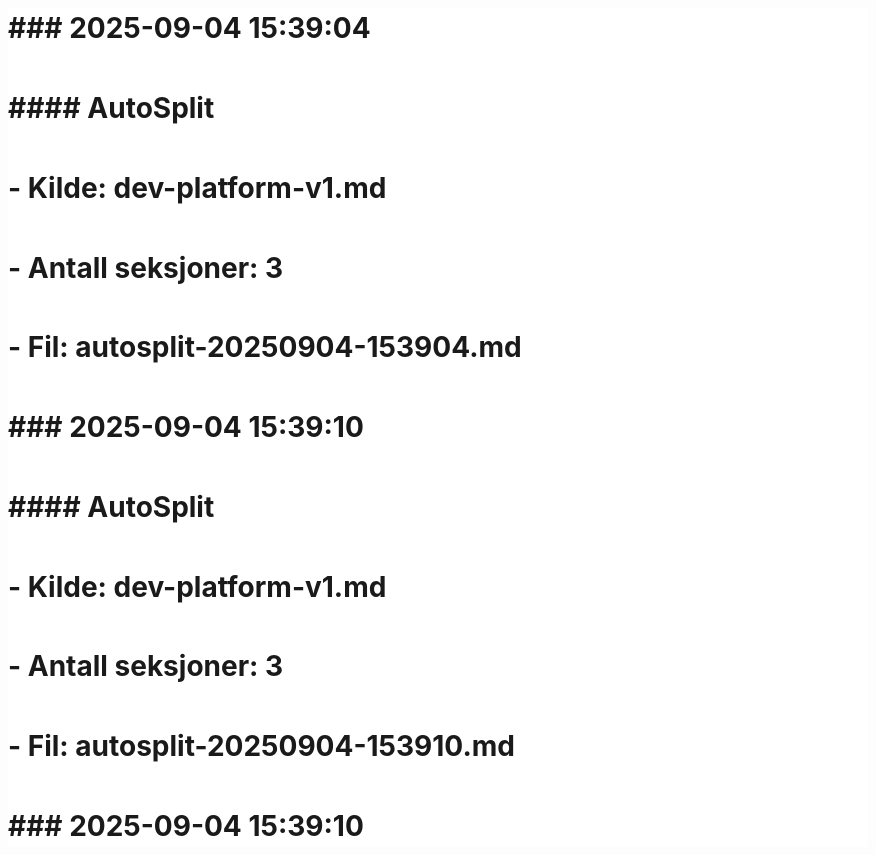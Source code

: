 #

#

#

#

# \### 2025-09-04 15:39:04

# \#### AutoSplit

# \- Kilde: dev-platform-v1.md

# \- Antall seksjoner: 3

# \- Fil: autosplit-20250904-153904.md

#

#

#

#

# \### 2025-09-04 15:39:10

# \#### AutoSplit

# \- Kilde: dev-platform-v1.md

# \- Antall seksjoner: 3

# \- Fil: autosplit-20250904-153910.md

#

#

#

#

# \### 2025-09-04 15:39:10
